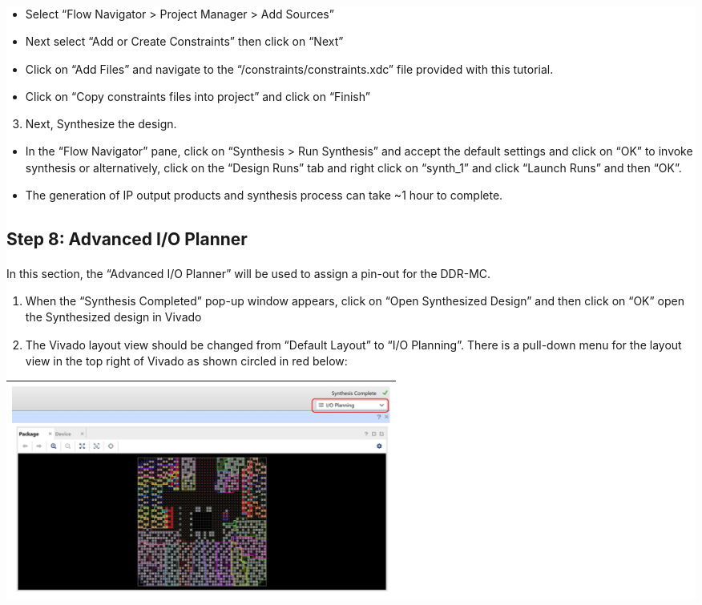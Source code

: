 - Select “Flow Navigator \> Project Manager \> Add Sources”

- Next select “Add or Create Constraints” then click on “Next”

- Click on “Add Files” and navigate to the
  “/constraints/constraints.xdc” file provided with this tutorial.

- Click on “Copy constraints files into project” and click on “Finish”

3.  Next, Synthesize the design.

- In the “Flow Navigator” pane, click on “Synthesis \> Run Synthesis”
  and accept the default settings and click on “OK” to invoke synthesis
  or alternatively, click on the “Design Runs” tab and right click on
  “synth_1” and click “Launch Runs” and then “OK”.

- The generation of IP output products and synthesis process can take ~1
  hour to complete.

## **Step 8: Advanced I/O Planner**

In this section, the “Advanced I/O Planner” will be used to assign a
pin-out for the DDR-MC.

1.  When the “Synthesis Completed” pop-up window appears, click on “Open
    Synthesized Design” and then click on “OK” open the Synthesized
    design in Vivado

2.  The Vivado layout view should be changed from “Default Layout” to
    “I/O Planning”. There is a pull-down menu for the layout view in the
    top right of Vivado as shown circled in red below:

| <img src="./media/image27.png" style="width:4.914in;height:2.6922in" /> |
|-------------------------------------------------------------------------|
